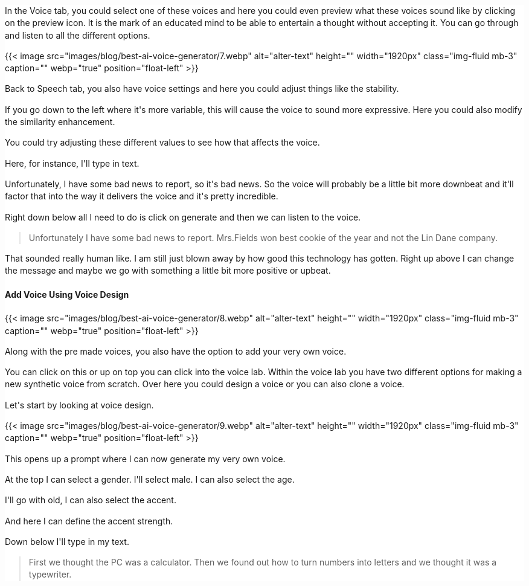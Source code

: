 In the Voice tab, you could select one of these voices and here you could even preview what these voices sound like by clicking on the preview icon. It is the mark of an educated mind to be able to entertain a thought without accepting it. You can go through and listen to all the different options.

{{< image src="images/blog/best-ai-voice-generator/7.webp" alt="alter-text" height="" width="1920px" class="img-fluid mb-3" caption="" webp="true" position="float-left" >}}

Back to Speech tab, you also have voice settings and here you could adjust things like the stability. 

If you go down to the left where it's more variable, this will cause the voice to sound more expressive. Here you could also modify the similarity enhancement.

You could try adjusting these different values to see how that affects the voice. 

Here, for instance, I'll type in text. 

Unfortunately, I have some bad news to report, so it's bad news. So the voice will probably be a little bit more downbeat and it'll factor that into the way it delivers the voice and it's pretty incredible.

Right down below all I need to do is click on generate and then we can listen to the voice.

> Unfortunately I have some bad news to report. Mrs.Fields won best cookie of the year and not the Lin Dane company.

<audio controls=""><source src="/sounds/2.mp3"></audio>

That sounded really human like. I am still just blown away by how good this technology has gotten. Right up above I can change the message and maybe we go with something a little bit more positive or upbeat.

#### Add Voice Using Voice Design 

{{< image src="images/blog/best-ai-voice-generator/8.webp" alt="alter-text" height="" width="1920px" class="img-fluid mb-3" caption="" webp="true" position="float-left" >}}

Along with the pre made voices, you also have the option to add your very own voice.

You can click on this or up on top you can click into the voice lab. Within the voice lab you have two different options for making a new synthetic voice from scratch. Over here you could design a voice or you can also clone a voice.

Let's start by looking at voice design.

{{< image src="images/blog/best-ai-voice-generator/9.webp" alt="alter-text" height="" width="1920px" class="img-fluid mb-3" caption="" webp="true" position="float-left" >}}

This opens up a prompt where I can now generate my very own voice.

At the top I can select a gender. I'll select male. I can also select the age.

I'll go with old, I can also select the accent.

And here I can define the accent strength. 

Down below I'll type in my text.

> First we thought the PC was a calculator. Then we found out how to turn numbers into letters and we thought it was a typewriter.
